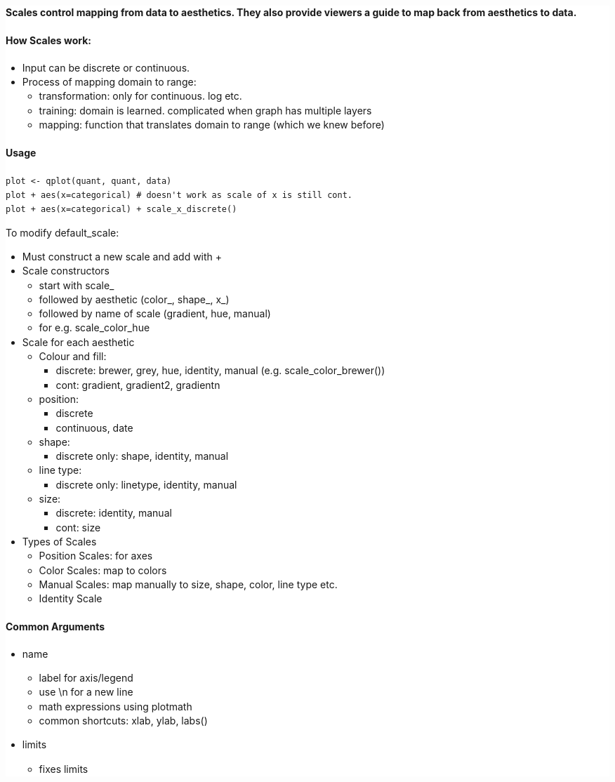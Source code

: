 **Scales control mapping from data to aesthetics. They also provide viewers a guide to map back from aesthetics to data.**

#### How Scales work:
* Input can be discrete or continuous. 
* Process of mapping domain to range:
	- transformation: only for continuous. log etc.
	- training: domain is learned. complicated when graph has multiple layers
	- mapping: function that translates domain to range (which we knew before)

#### Usage
```{r }
plot <- qplot(quant, quant, data)
plot + aes(x=categorical) # doesn't work as scale of x is still cont.
plot + aes(x=categorical) + scale_x_discrete()
```

To modify default_scale:
* Must construct a new scale and add with +
* Scale constructors 
	- start with scale_ 
	- followed by aesthetic (color_, shape_, x_)
	- followed by name of scale (gradient, hue, manual)
	- for e.g. scale_color_hue
* Scale for each aesthetic 
	- Colour and fill: 
		- discrete: brewer, grey, hue, identity, manual (e.g. scale_color_brewer())
		- cont: gradient, gradient2, gradientn
	- position:
		- discrete
		- continuous, date
	- shape:
		- discrete only: shape, identity, manual
	- line type:
		- discrete only: linetype, identity, manual
	- size:
		- discrete: identity, manual
		- cont: size
* Types of Scales
	- Position Scales: for axes
	* Color Scales: map to colors
	* Manual Scales: map manually to size, shape, color, line type etc.
	* Identity Scale

#### Common Arguments
* name 
	- label for axis/legend 
	- use \n for a new line
	- math expressions using plotmath
	- common shortcuts: xlab, ylab, labs()

* limits
	- fixes limits
